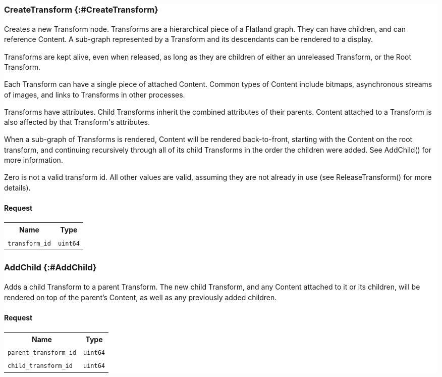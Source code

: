 

### CreateTransform {:#CreateTransform}

 Creates a new Transform node. Transforms are a hierarchical piece of a Flatland graph. They
 can have children, and can reference Content. A sub-graph represented by a Transform and its
 descendants can be rendered to a display.

 Transforms are kept alive, even when released, as long as they are children of either an
 unreleased Transform, or the Root Transform.

 Each Transform can have a single piece of attached Content. Common types of Content include
 bitmaps, asynchronous streams of images, and links to Transforms in other processes.

 Transforms have attributes. Child Transforms inherit the combined attributes of their
 parents. Content attached to a Transform is also affected by that Transform's attributes.

 When a sub-graph of Transforms is rendered, Content will be rendered back-to-front, starting
 with the Content on the root transform, and continuing recursively through all of its child
 Transforms in the order the children were added. See AddChild() for more information.

 Zero is not a valid transform id. All other values are valid, assuming they are not already
 in use (see ReleaseTransform() for more details).

#### Request
<table>
    <tr><th>Name</th><th>Type</th></tr>
    <tr>
            <td><code>transform_id</code></td>
            <td>
                <code>uint64</code>
            </td>
        </tr></table>



### AddChild {:#AddChild}

 Adds a child Transform to a parent Transform. The new child Transform, and any Content
 attached to it or its children, will be rendered on top of the parent’s Content, as well as
 any previously added children.

#### Request
<table>
    <tr><th>Name</th><th>Type</th></tr>
    <tr>
            <td><code>parent_transform_id</code></td>
            <td>
                <code>uint64</code>
            </td>
        </tr><tr>
            <td><code>child_transform_id</code></td>
            <td>
                <code>uint64</code>
            </td>
        </tr></table>
